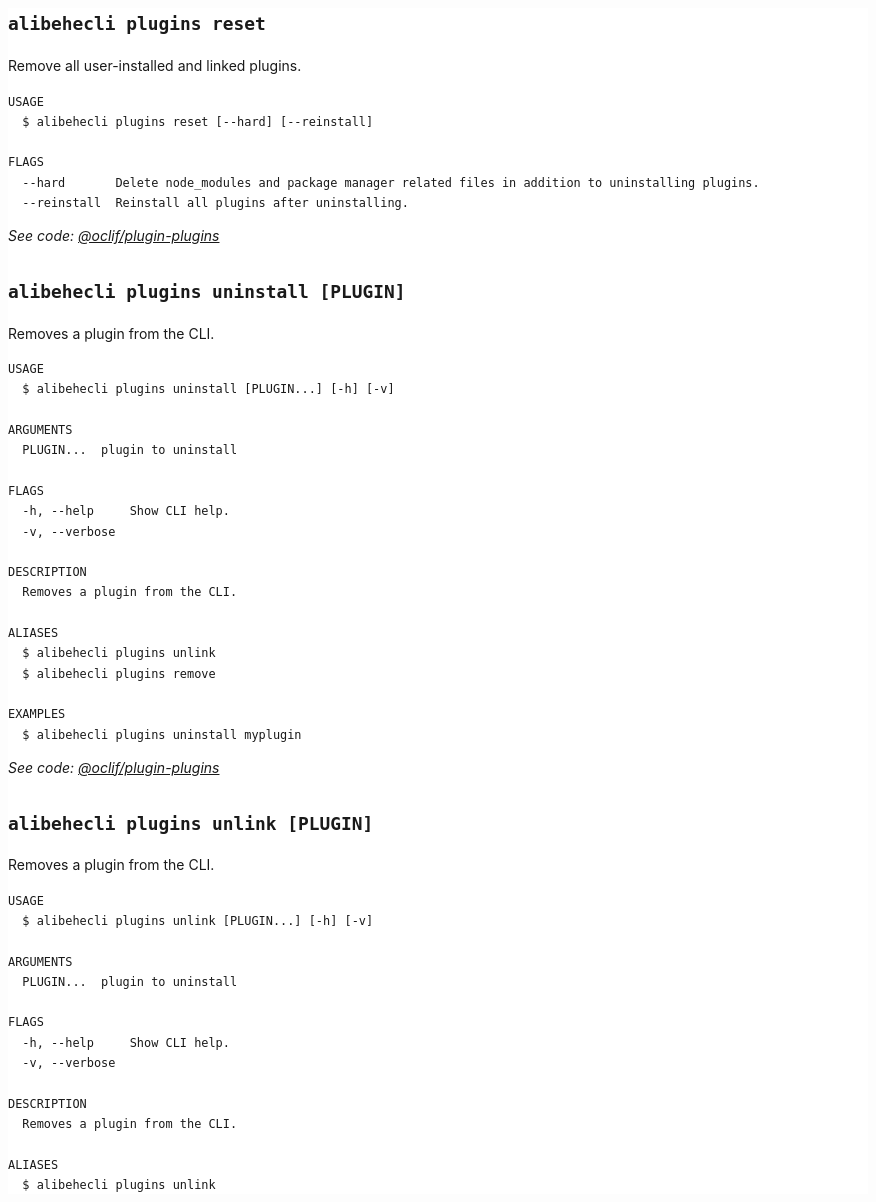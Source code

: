 ## `alibehecli plugins reset`

Remove all user-installed and linked plugins.

```
USAGE
  $ alibehecli plugins reset [--hard] [--reinstall]

FLAGS
  --hard       Delete node_modules and package manager related files in addition to uninstalling plugins.
  --reinstall  Reinstall all plugins after uninstalling.
```

_See code: [@oclif/plugin-plugins](https://github.com/oclif/plugin-plugins/blob/v5.3.2/src/commands/plugins/reset.ts)_

## `alibehecli plugins uninstall [PLUGIN]`

Removes a plugin from the CLI.

```
USAGE
  $ alibehecli plugins uninstall [PLUGIN...] [-h] [-v]

ARGUMENTS
  PLUGIN...  plugin to uninstall

FLAGS
  -h, --help     Show CLI help.
  -v, --verbose

DESCRIPTION
  Removes a plugin from the CLI.

ALIASES
  $ alibehecli plugins unlink
  $ alibehecli plugins remove

EXAMPLES
  $ alibehecli plugins uninstall myplugin
```

_See code: [@oclif/plugin-plugins](https://github.com/oclif/plugin-plugins/blob/v5.3.2/src/commands/plugins/uninstall.ts)_

## `alibehecli plugins unlink [PLUGIN]`

Removes a plugin from the CLI.

```
USAGE
  $ alibehecli plugins unlink [PLUGIN...] [-h] [-v]

ARGUMENTS
  PLUGIN...  plugin to uninstall

FLAGS
  -h, --help     Show CLI help.
  -v, --verbose

DESCRIPTION
  Removes a plugin from the CLI.

ALIASES
  $ alibehecli plugins unlink
```